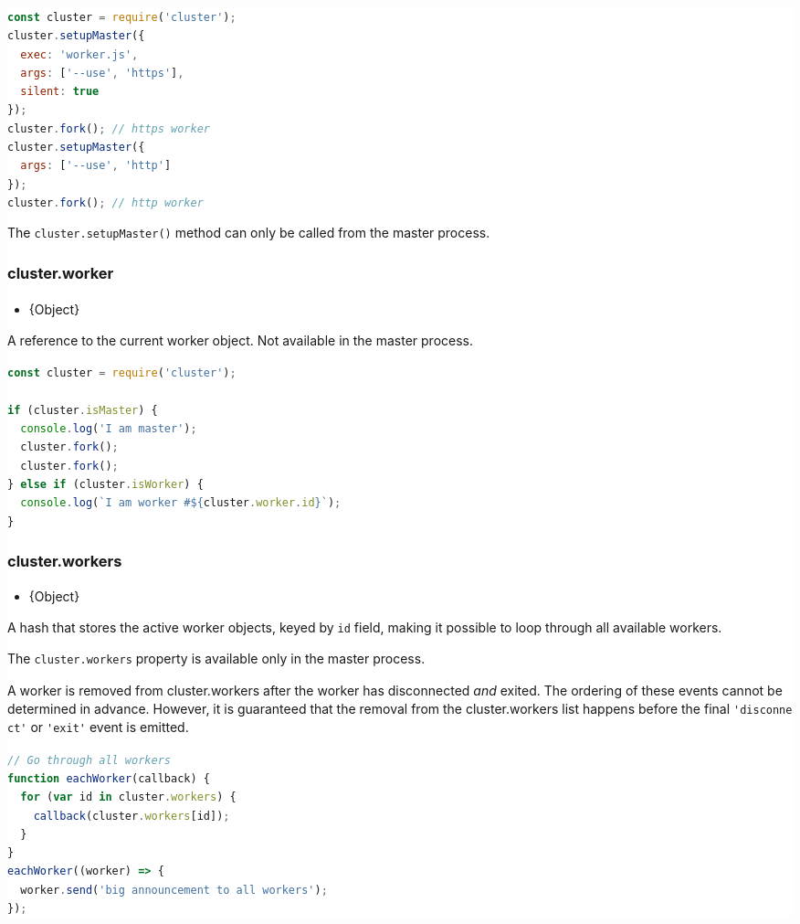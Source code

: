 ```js
const cluster = require('cluster');
cluster.setupMaster({
  exec: 'worker.js',
  args: ['--use', 'https'],
  silent: true
});
cluster.fork(); // https worker
cluster.setupMaster({
  args: ['--use', 'http']
});
cluster.fork(); // http worker
```

The `cluster.setupMaster()` method can only be called from the master process.

### cluster.worker

* {Object}

A reference to the current worker object. Not available in the master process.

```js
const cluster = require('cluster');

if (cluster.isMaster) {
  console.log('I am master');
  cluster.fork();
  cluster.fork();
} else if (cluster.isWorker) {
  console.log(`I am worker #${cluster.worker.id}`);
}
```

### cluster.workers

* {Object}

A hash that stores the active worker objects, keyed by `id` field, making it
possible to loop through all available workers.

The `cluster.workers` property is available only in the master process.

A worker is removed from cluster.workers after the worker has disconnected _and_
exited. The ordering of these events cannot be determined in advance. However,
it is guaranteed that the removal from the cluster.workers list happens
before the final `'disconnect'` or `'exit'` event is emitted.

```js
// Go through all workers
function eachWorker(callback) {
  for (var id in cluster.workers) {
    callback(cluster.workers[id]);
  }
}
eachWorker((worker) => {
  worker.send('big announcement to all workers');
});
```


[`child_process.fork()`]: child_process.html#child_process_child_process_fork_modulepath_args_options
[`ChildProcess.send()`]: child_process.html#child_process_child_send_message_sendhandle_callback
[`disconnect`]: child_process.html#child_process_child_disconnect
[`kill`]: process.html#process_process_kill_pid_signal
[`server.close()`]: net.html#net_event_close
[`ChildProcess`]: child_process.html#childprocess
[child_process event: 'exit']: child_process.html#child_process_event_exit
[child_process event: 'message']: child_process.html#child_process_event_message